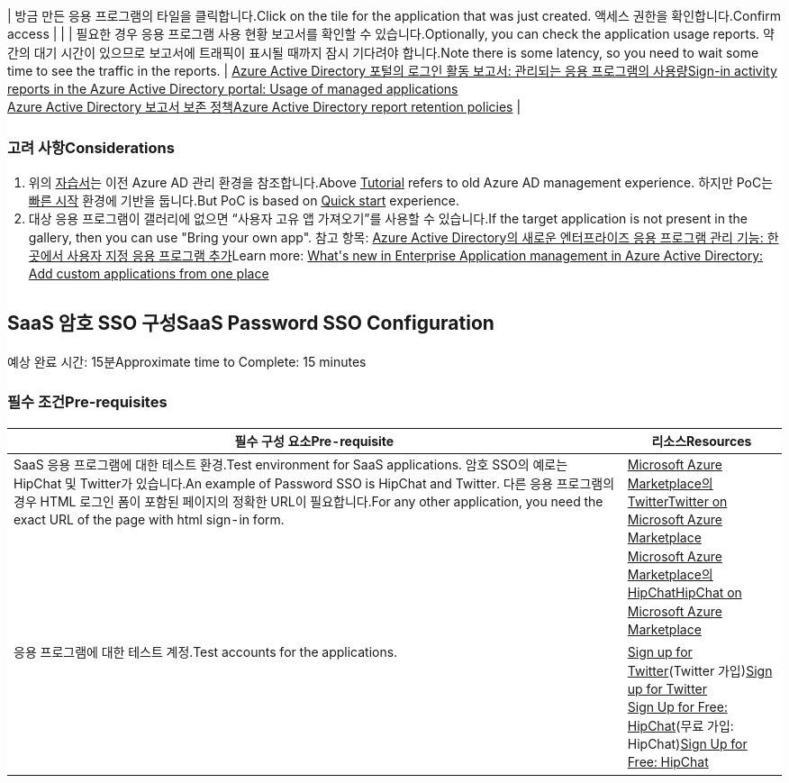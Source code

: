 | <span data-ttu-id="4d96e-280">방금 만든 응용 프로그램의 타일을 클릭합니다.</span><span class="sxs-lookup"><span data-stu-id="4d96e-280">Click on the tile for the application that was just created.</span></span> <span data-ttu-id="4d96e-281">액세스 권한을 확인합니다.</span><span class="sxs-lookup"><span data-stu-id="4d96e-281">Confirm access</span></span> |  |
| <span data-ttu-id="4d96e-282">필요한 경우 응용 프로그램 사용 현황 보고서를 확인할 수 있습니다.</span><span class="sxs-lookup"><span data-stu-id="4d96e-282">Optionally, you can check the application usage reports.</span></span> <span data-ttu-id="4d96e-283">약간의 대기 시간이 있으므로 보고서에 트래픽이 표시될 때까지 잠시 기다려야 합니다.</span><span class="sxs-lookup"><span data-stu-id="4d96e-283">Note there is some latency, so you need to wait some time to see the traffic in the reports.</span></span> | [<span data-ttu-id="4d96e-284">Azure Active Directory 포털의 로그인 활동 보고서: 관리되는 응용 프로그램의 사용량</span><span class="sxs-lookup"><span data-stu-id="4d96e-284">Sign-in activity reports in the Azure Active Directory portal: Usage of managed applications</span></span>](active-directory-reporting-activity-sign-ins.md#usage-of-managed-applications)<br/>[<span data-ttu-id="4d96e-285">Azure Active Directory 보고서 보존 정책</span><span class="sxs-lookup"><span data-stu-id="4d96e-285">Azure Active Directory report retention policies</span></span>](active-directory-reporting-retention.md) |

### <a name="considerations"></a><span data-ttu-id="4d96e-286">고려 사항</span><span class="sxs-lookup"><span data-stu-id="4d96e-286">Considerations</span></span>

1. <span data-ttu-id="4d96e-287">위의 [자습서](active-directory-saas-servicenow-tutorial.md)는 이전 Azure AD 관리 환경을 참조합니다.</span><span class="sxs-lookup"><span data-stu-id="4d96e-287">Above [Tutorial](active-directory-saas-servicenow-tutorial.md) refers to old Azure AD management experience.</span></span> <span data-ttu-id="4d96e-288">하지만 PoC는 [빠른 시작](active-directory-enterprise-apps-whats-new-azure-portal.md#quick-start-get-going-with-your-new-application-right-away) 환경에 기반을 둡니다.</span><span class="sxs-lookup"><span data-stu-id="4d96e-288">But PoC is based on [Quick start](active-directory-enterprise-apps-whats-new-azure-portal.md#quick-start-get-going-with-your-new-application-right-away) experience.</span></span>
2. <span data-ttu-id="4d96e-289">대상 응용 프로그램이 갤러리에 없으면 “사용자 고유 앱 가져오기”를 사용할 수 있습니다.</span><span class="sxs-lookup"><span data-stu-id="4d96e-289">If the target application is not present in the gallery, then you can use "Bring your own app".</span></span> <span data-ttu-id="4d96e-290">참고 항목: [Azure Active Directory의 새로운 엔터프라이즈 응용 프로그램 관리 기능: 한 곳에서 사용자 지정 응용 프로그램 추가](active-directory-enterprise-apps-whats-new-azure-portal.md#add-custom-applications-from-one-place)</span><span class="sxs-lookup"><span data-stu-id="4d96e-290">Learn more: [What's new in Enterprise Application management in Azure Active Directory: Add custom applications from one place](active-directory-enterprise-apps-whats-new-azure-portal.md#add-custom-applications-from-one-place)</span></span>

## <a name="saas-password-sso-configuration"></a><span data-ttu-id="4d96e-291">SaaS 암호 SSO 구성</span><span class="sxs-lookup"><span data-stu-id="4d96e-291">SaaS Password SSO Configuration</span></span>

<span data-ttu-id="4d96e-292">예상 완료 시간: 15분</span><span class="sxs-lookup"><span data-stu-id="4d96e-292">Approximate time to Complete: 15 minutes</span></span>

### <a name="pre-requisites"></a><span data-ttu-id="4d96e-293">필수 조건</span><span class="sxs-lookup"><span data-stu-id="4d96e-293">Pre-requisites</span></span>

| <span data-ttu-id="4d96e-294">필수 구성 요소</span><span class="sxs-lookup"><span data-stu-id="4d96e-294">Pre-requisite</span></span> | <span data-ttu-id="4d96e-295">리소스</span><span class="sxs-lookup"><span data-stu-id="4d96e-295">Resources</span></span> |
| --- | --- |
| <span data-ttu-id="4d96e-296">SaaS 응용 프로그램에 대한 테스트 환경.</span><span class="sxs-lookup"><span data-stu-id="4d96e-296">Test environment for SaaS applications.</span></span> <span data-ttu-id="4d96e-297">암호 SSO의 예로는 HipChat 및 Twitter가 있습니다.</span><span class="sxs-lookup"><span data-stu-id="4d96e-297">An example of Password SSO is HipChat and Twitter.</span></span> <span data-ttu-id="4d96e-298">다른 응용 프로그램의 경우 HTML 로그인 폼이 포함된 페이지의 정확한 URL이 필요합니다.</span><span class="sxs-lookup"><span data-stu-id="4d96e-298">For any other application, you need the exact URL of the page with html sign-in form.</span></span> | [<span data-ttu-id="4d96e-299">Microsoft Azure Marketplace의 Twitter</span><span class="sxs-lookup"><span data-stu-id="4d96e-299">Twitter on Microsoft Azure Marketplace</span></span>](https://azuremarketplace.microsoft.com/marketplace/apps/aad.twitter)<br/>[<span data-ttu-id="4d96e-300">Microsoft Azure Marketplace의 HipChat</span><span class="sxs-lookup"><span data-stu-id="4d96e-300">HipChat on Microsoft Azure Marketplace</span></span>](https://azuremarketplace.microsoft.com/marketplace/apps/aad.hipchat) |
| <span data-ttu-id="4d96e-301">응용 프로그램에 대한 테스트 계정.</span><span class="sxs-lookup"><span data-stu-id="4d96e-301">Test accounts for the applications.</span></span> | <span data-ttu-id="4d96e-302">[Sign up for Twitter](https://twitter.com/signup?lang=en)(Twitter 가입)</span><span class="sxs-lookup"><span data-stu-id="4d96e-302">[Sign up for Twitter](https://twitter.com/signup?lang=en)</span></span><br/><span data-ttu-id="4d96e-303">[Sign Up for Free: HipChat](https://www.hipchat.com/sign_up)(무료 가입: HipChat)</span><span class="sxs-lookup"><span data-stu-id="4d96e-303">[Sign Up for Free: HipChat](https://www.hipchat.com/sign_up)</span></span> |
